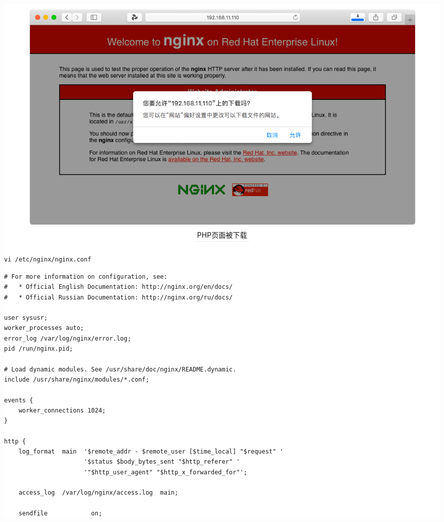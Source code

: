 <figure style="display: block;">
  <center style="padding: 10px;">
    <img style="border:0.2px solid #eee;border-radius:5px;" src="./JustLet'sServer.assets/image-20200907041524488.png">
    <figcaption style="border-bottom: 1px solid #eee;width:fit-content;padding:5px 5px 1px;">
      PHP页面被下载
    </figcaption>
  </center>
</figure>



```shell
vi /etc/nginx/nginx.conf
```



```shell
# For more information on configuration, see:
#   * Official English Documentation: http://nginx.org/en/docs/
#   * Official Russian Documentation: http://nginx.org/ru/docs/

user sysusr;
worker_processes auto;
error_log /var/log/nginx/error.log;
pid /run/nginx.pid;

# Load dynamic modules. See /usr/share/doc/nginx/README.dynamic.
include /usr/share/nginx/modules/*.conf;

events {
    worker_connections 1024;
}

http {
    log_format  main  '$remote_addr - $remote_user [$time_local] "$request" '
                      '$status $body_bytes_sent "$http_referer" '
                      '"$http_user_agent" "$http_x_forwarded_for"';

    access_log  /var/log/nginx/access.log  main;

    sendfile            on;
```